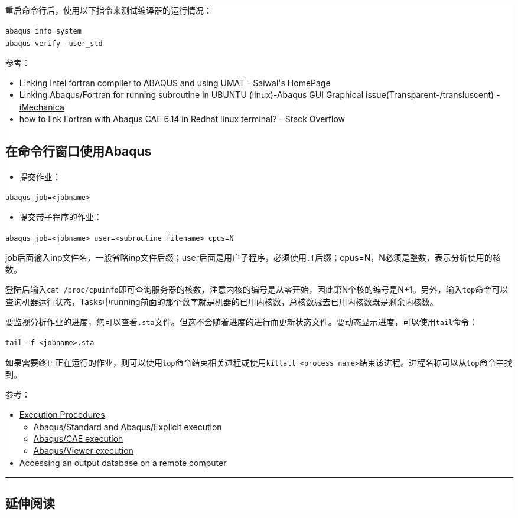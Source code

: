 重启命令行后，使用以下指令来测试编译器的运行情况：

```shell
abaqus info=system
abaqus verify -user_std
```

参考：

* [Linking Intel fortran compiler to ABAQUS and using UMAT - Saiwal's HomePage](http://home.iitk.ac.in/~saiwal/engineering/intel-abaqus/)
* [Linking Abaqus/Fortran for running subroutine in UBUNTU (linux)-Abaqus GUI Graphical issue(Transparent-/transluscent) - iMechanica](https://imechanica.org/node/13804)
* [how to link Fortran with Abaqus CAE 6.14 in Redhat linux terminal? - Stack Overflow](https://stackoverflow.com/questions/44133632/how-to-link-fortran-with-abaqus-cae-6-14-in-redhat-linux-terminal)

## 在命令行窗口使用Abaqus

* 提交作业：

```shell
abaqus job=<jobname>
```

* 提交带子程序的作业：

```shell
abaqus job=<jobname> user=<subroutine filename> cpus=N
```

job后面输入inp文件名，一般省略inp文件后缀；user后面是用户子程序，必须使用`.f`后缀；cpus=N，N必须是整数，表示分析使用的核数。

登陆后输入`cat /proc/cpuinfo`即可查询服务器的核数，注意内核的编号是从零开始，因此第N个核的编号是N+1。另外，输入`top`命令可以查询机器运行状态，Tasks中running前面的那个数字就是机器的已用内核数，总核数减去已用内核数既是剩余内核数。

要监视分析作业的进度，您可以查看`.sta`文件。但这不会随着进度的进行而更新状态文件。要动态显示进度，可以使用`tail`命令：

```shell
tail -f <jobname>.sta
```

如果需要终止正在运行的作业，则可以使用`top`命令结束相关进程或使用`killall <process name>`结束该进程。进程名称可以从`top`命令中找到。

参考：

* [Execution Procedures](https://abaqus-docs.mit.edu/2017/English/SIMACAEEXCRefMap/simaexc-m-ExecutionProcedures-sb.htm)
  * [Abaqus/Standard and Abaqus/Explicit execution](https://abaqus-docs.mit.edu/2017/English/SIMACAEEXCRefMap/simaexc-c-analysisproc.htm)
  * [Abaqus/CAE execution](https://abaqus-docs.mit.edu/2017/English/SIMACAEEXCRefMap/simaexc-c-caeproc.htm)
  * [Abaqus/Viewer execution](https://abaqus-docs.mit.edu/2017/English/SIMACAEEXCRefMap/simaexc-c-viewerproc.htm)
* [Accessing an output database on a remote computer](https://abaqus-docs.mit.edu/2017/English/SIMACAECAERefMap/simacae-m-DbsNetworkodb-sb.htm)

---

## 延伸阅读
